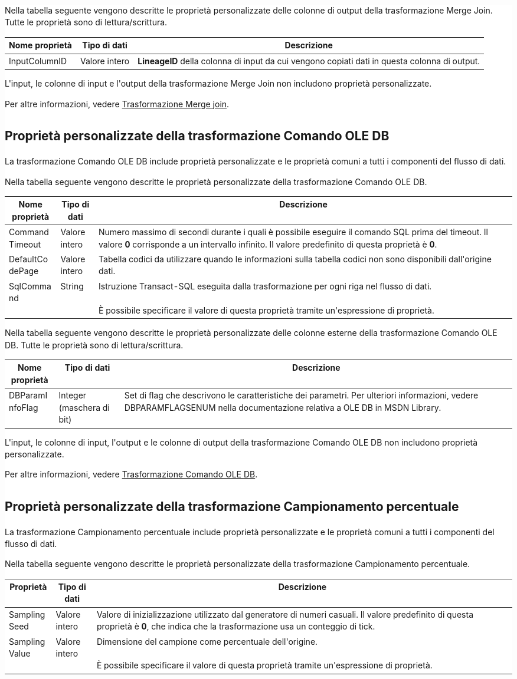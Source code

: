  Nella tabella seguente vengono descritte le proprietà personalizzate delle colonne di output della trasformazione Merge Join. Tutte le proprietà sono di lettura/scrittura.  
  
|Nome proprietà|Tipo di dati|Descrizione|  
|-------------------|---------------|-----------------|  
|InputColumnID|Valore intero|**LineageID** della colonna di input da cui vengono copiati dati in questa colonna di output.|  
  
 L'input, le colonne di input e l'output della trasformazione Merge Join non includono proprietà personalizzate.  
  
 Per altre informazioni, vedere [Trasformazione Merge join](../../../integration-services/data-flow/transformations/merge-join-transformation.md).  
  
##  <a name="oledbcmd"></a> Proprietà personalizzate della trasformazione Comando OLE DB  
 La trasformazione Comando OLE DB include proprietà personalizzate e le proprietà comuni a tutti i componenti del flusso di dati.  
  
 Nella tabella seguente vengono descritte le proprietà personalizzate della trasformazione Comando OLE DB.  
  
|Nome proprietà|Tipo di dati|Descrizione|  
|-------------------|---------------|-----------------|  
|CommandTimeout|Valore intero|Numero massimo di secondi durante i quali è possibile eseguire il comando SQL prima del timeout. Il valore **0** corrisponde a un intervallo infinito. Il valore predefinito di questa proprietà è **0**.|  
|DefaultCodePage|Valore intero|Tabella codici da utilizzare quando le informazioni sulla tabella codici non sono disponibili dall'origine dati.|  
|SqlCommand|String|Istruzione Transact-SQL eseguita dalla trasformazione per ogni riga nel flusso di dati.<br /><br /> È possibile specificare il valore di questa proprietà tramite un'espressione di proprietà.|  
  
 Nella tabella seguente vengono descritte le proprietà personalizzate delle colonne esterne della trasformazione Comando OLE DB. Tutte le proprietà sono di lettura/scrittura.  
  
|Nome proprietà|Tipo di dati|Descrizione|  
|-------------------|---------------|-----------------|  
|DBParamInfoFlag|Integer (maschera di bit)|Set di flag che descrivono le caratteristiche dei parametri. Per ulteriori informazioni, vedere DBPARAMFLAGSENUM nella documentazione relativa a OLE DB in MSDN Library.|  
  
 L'input, le colonne di input, l'output e le colonne di output della trasformazione Comando OLE DB non includono proprietà personalizzate.  
  
 Per altre informazioni, vedere [Trasformazione Comando OLE DB](../../../integration-services/data-flow/transformations/ole-db-command-transformation.md).  
  
##  <a name="percent"></a> Proprietà personalizzate della trasformazione Campionamento percentuale  
 La trasformazione Campionamento percentuale include proprietà personalizzate e le proprietà comuni a tutti i componenti del flusso di dati.  
  
 Nella tabella seguente vengono descritte le proprietà personalizzate della trasformazione Campionamento percentuale.  
  
|Proprietà|Tipo di dati|Descrizione|  
|--------------|---------------|-----------------|  
|SamplingSeed|Valore intero|Valore di inizializzazione utilizzato dal generatore di numeri casuali. Il valore predefinito di questa proprietà è **0**, che indica che la trasformazione usa un conteggio di tick.|  
|SamplingValue|Valore intero|Dimensione del campione come percentuale dell'origine.<br /><br /> È possibile specificare il valore di questa proprietà tramite un'espressione di proprietà.|  
  